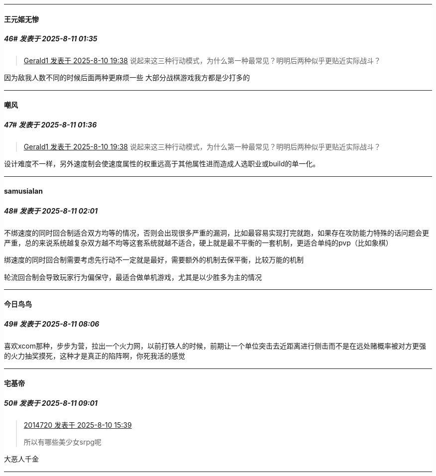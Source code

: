 
*****

####  王元姬无惨  
##### 46#       发表于 2025-8-11 01:35

<blockquote><a href="httphttps://stage1st.com/2b/forum.php?mod=redirect&amp;goto=findpost&amp;pid=68244335&amp;ptid=2258832" target="_blank">Gerald1 发表于 2025-8-10 19:38</a>
说起来这三种行动模式，为什么第一种最常见？明明后两种似乎更贴近实际战斗？</blockquote>
因为敌我人数不同的时候后面两种更麻烦一些 
大部分战棋游戏我方都是少打多的

*****

####  嘲风  
##### 47#       发表于 2025-8-11 01:36

<blockquote><a href="httphttps://stage1st.com/2b/forum.php?mod=redirect&amp;goto=findpost&amp;pid=68244335&amp;ptid=2258832" target="_blank">Gerald1 发表于 2025-8-10 19:38</a>
说起来这三种行动模式，为什么第一种最常见？明明后两种似乎更贴近实际战斗？</blockquote>
设计难度不一样，另外速度制会使速度属性的权重远高于其他属性进而造成人选职业或build的单一化。


*****

####  samusialan  
##### 48#       发表于 2025-8-11 02:01

不绑速度的同时回合制适合双方均等的情况，否则会出现很多严重的漏洞，比如最容易实现打完就跑，如果存在攻防能力特殊的话问题会更严重，总的来说系统越复杂双方越不均等这套系统就越不适合，硬上就是最不平衡的一套机制，更适合单纯的pvp（比如象棋）

绑速度的同时回合制需要考虑先行动不一定就是最好，需要额外的机制去保平衡，比较万能的机制

轮流回合制会导致玩家行为偏保守，最适合做单机游戏，尤其是以少胜多为主的情况


*****

####  今日鸟鸟  
##### 49#       发表于 2025-8-11 08:06

喜欢xcom那种，步步为营，拉出一个火力网，以前打铁人的时候，前期让一个单位突击去近距离进行侧击而不是在远处赌概率被对方更强的火力抽奖摸死，这种才是真正的陷阵啊，你死我活的感觉


*****

####  宅基帝  
##### 50#       发表于 2025-8-11 09:01

<blockquote><a href="httphttps://stage1st.com/2b/forum.php?mod=redirect&amp;goto=findpost&amp;pid=68243487&amp;ptid=2258832" target="_blank">2014720 发表于 2025-8-10 15:39</a>

所以有哪些美少女srpg呢</blockquote>
大恶人千金


*****
